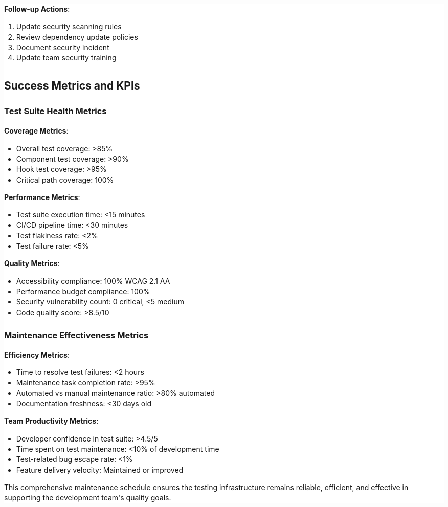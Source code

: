 **Follow-up Actions**:
1. Update security scanning rules
2. Review dependency update policies
3. Document security incident
4. Update team security training

## Success Metrics and KPIs

### Test Suite Health Metrics

**Coverage Metrics**:
- Overall test coverage: >85%
- Component test coverage: >90%
- Hook test coverage: >95%
- Critical path coverage: 100%

**Performance Metrics**:
- Test suite execution time: <15 minutes
- CI/CD pipeline time: <30 minutes
- Test flakiness rate: <2%
- Test failure rate: <5%

**Quality Metrics**:
- Accessibility compliance: 100% WCAG 2.1 AA
- Performance budget compliance: 100%
- Security vulnerability count: 0 critical, <5 medium
- Code quality score: >8.5/10

### Maintenance Effectiveness Metrics

**Efficiency Metrics**:
- Time to resolve test failures: <2 hours
- Maintenance task completion rate: >95%
- Automated vs manual maintenance ratio: >80% automated
- Documentation freshness: <30 days old

**Team Productivity Metrics**:
- Developer confidence in test suite: >4.5/5
- Time spent on test maintenance: <10% of development time
- Test-related bug escape rate: <1%
- Feature delivery velocity: Maintained or improved

This comprehensive maintenance schedule ensures the testing infrastructure remains reliable, efficient, and effective in supporting the development team's quality goals.